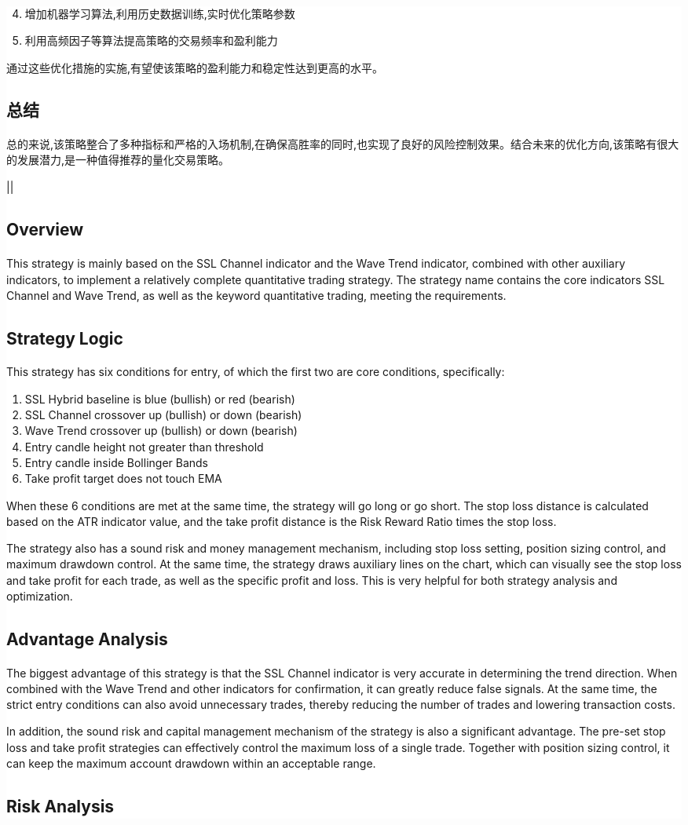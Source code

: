 4. 增加机器学习算法,利用历史数据训练,实时优化策略参数

5. 利用高频因子等算法提高策略的交易频率和盈利能力

通过这些优化措施的实施,有望使该策略的盈利能力和稳定性达到更高的水平。

## 总结

总的来说,该策略整合了多种指标和严格的入场机制,在确保高胜率的同时,也实现了良好的风险控制效果。结合未来的优化方向,该策略有很大的发展潜力,是一种值得推荐的量化交易策略。

||

## Overview

This strategy is mainly based on the SSL Channel indicator and the Wave Trend indicator, combined with other auxiliary indicators, to implement a relatively complete quantitative trading strategy. The strategy name contains the core indicators SSL Channel and Wave Trend, as well as the keyword quantitative trading, meeting the requirements.  

## Strategy Logic

This strategy has six conditions for entry, of which the first two are core conditions, specifically:

1. SSL Hybrid baseline is blue (bullish) or red (bearish)
2. SSL Channel crossover up (bullish) or down (bearish)  
3. Wave Trend crossover up (bullish) or down (bearish) 
4. Entry candle height not greater than threshold
5. Entry candle inside Bollinger Bands  
6. Take profit target does not touch EMA

When these 6 conditions are met at the same time, the strategy will go long or go short. The stop loss distance is calculated based on the ATR indicator value, and the take profit distance is the Risk Reward Ratio times the stop loss.

The strategy also has a sound risk and money management mechanism, including stop loss setting, position sizing control, and maximum drawdown control. At the same time, the strategy draws auxiliary lines on the chart, which can visually see the stop loss and take profit for each trade, as well as the specific profit and loss. This is very helpful for both strategy analysis and optimization.

## Advantage Analysis 

The biggest advantage of this strategy is that the SSL Channel indicator is very accurate in determining the trend direction. When combined with the Wave Trend and other indicators for confirmation, it can greatly reduce false signals. At the same time, the strict entry conditions can also avoid unnecessary trades, thereby reducing the number of trades and lowering transaction costs.

In addition, the sound risk and capital management mechanism of the strategy is also a significant advantage. The pre-set stop loss and take profit strategies can effectively control the maximum loss of a single trade. Together with position sizing control, it can keep the maximum account drawdown within an acceptable range.

## Risk Analysis
